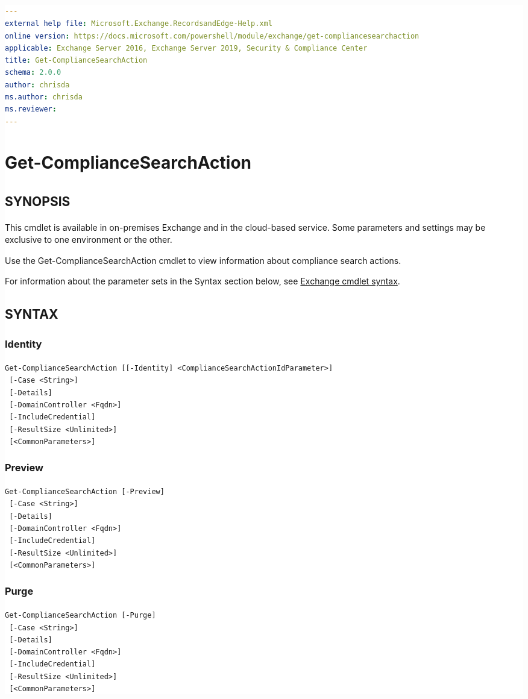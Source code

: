 ```yaml
---
external help file: Microsoft.Exchange.RecordsandEdge-Help.xml
online version: https://docs.microsoft.com/powershell/module/exchange/get-compliancesearchaction
applicable: Exchange Server 2016, Exchange Server 2019, Security & Compliance Center
title: Get-ComplianceSearchAction
schema: 2.0.0
author: chrisda
ms.author: chrisda
ms.reviewer:
---
```


# Get-ComplianceSearchAction

## SYNOPSIS
This cmdlet is available in on-premises Exchange and in the cloud-based service. Some parameters and settings may be exclusive to one environment or the other.

Use the Get-ComplianceSearchAction cmdlet to view information about compliance search actions.

For information about the parameter sets in the Syntax section below, see [Exchange cmdlet syntax](https://docs.microsoft.com/powershell/exchange/exchange-cmdlet-syntax).

## SYNTAX

### Identity
```
Get-ComplianceSearchAction [[-Identity] <ComplianceSearchActionIdParameter>]
 [-Case <String>]
 [-Details]
 [-DomainController <Fqdn>]
 [-IncludeCredential]
 [-ResultSize <Unlimited>]
 [<CommonParameters>]
```

### Preview
```
Get-ComplianceSearchAction [-Preview]
 [-Case <String>]
 [-Details]
 [-DomainController <Fqdn>]
 [-IncludeCredential]
 [-ResultSize <Unlimited>]
 [<CommonParameters>]
```

### Purge
```
Get-ComplianceSearchAction [-Purge]
 [-Case <String>]
 [-Details]
 [-DomainController <Fqdn>]
 [-IncludeCredential]
 [-ResultSize <Unlimited>]
 [<CommonParameters>]
```
